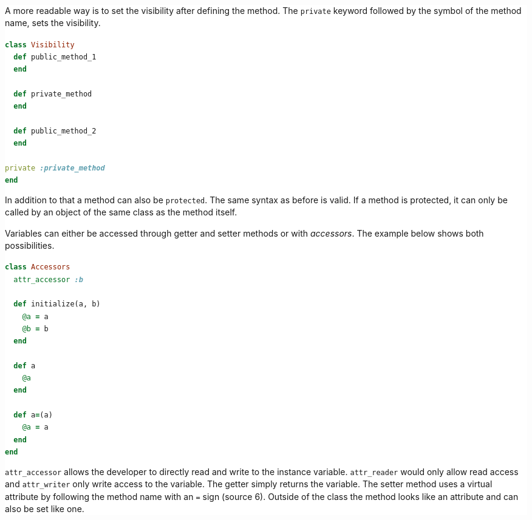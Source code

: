 A more readable way is to set the visibility after defining the method. The `private` keyword followed by the symbol of 
the method name, sets the visibility.

```Ruby
class Visibility
  def public_method_1
  end

  def private_method
  end

  def public_method_2
  end

private :private_method
end
``` 

In addition to that a method can also be `protected`. The same syntax as before is valid. If a method is protected, it 
can only be called by an object of the same class as the method itself.


Variables can either be accessed through getter and setter methods or with *accessors*. The example below shows both 
possibilities.

```Ruby
class Accessors
  attr_accessor :b

  def initialize(a, b)
    @a = a
    @b = b
  end
  
  def a
    @a
  end 

  def a=(a)
    @a = a
  end
end
```

`attr_accessor` allows the developer to directly read and write to the instance variable. `attr_reader` 
would only allow read access and `attr_writer` only write access to the variable. The getter simply returns the variable.
The setter method uses a virtual attribute by following the method name with an `=` sign (source 6). Outside of the 
class the method looks like an attribute and can also be set like one.
